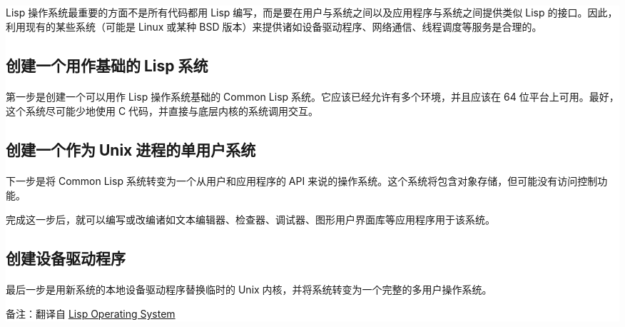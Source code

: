 Lisp 操作系统最重要的方面不是所有代码都用 Lisp 编写，而是要在用户与系统之间以及应用程序与系统之间提供类似 Lisp 的接口。因此，利用现有的某些系统（可能是 Linux 或某种 BSD 版本）来提供诸如设备驱动程序、网络通信、线程调度等服务是合理的。
## 创建一个用作基础的 Lisp 系统

第一步是创建一个可以用作 Lisp 操作系统基础的 Common Lisp 系统。它应该已经允许有多个环境，并且应该在 64 位平台上可用。最好，这个系统尽可能少地使用 C 代码，并直接与底层内核的系统调用交互。
## 创建一个作为 Unix 进程的单用户系统

下一步是将 Common Lisp 系统转变为一个从用户和应用程序的 API 来说的操作系统。这个系统将包含对象存储，但可能没有访问控制功能。

完成这一步后，就可以编写或改编诸如文本编辑器、检查器、调试器、图形用户界面库等应用程序用于该系统。
## 创建设备驱动程序

最后一步是用新系统的本地设备驱动程序替换临时的 Unix 内核，并将系统转变为一个完整的多用户操作系统。

备注：翻译自 [Lisp Operating System](http://metamodular.com/Common-Lisp/lispos.html)
